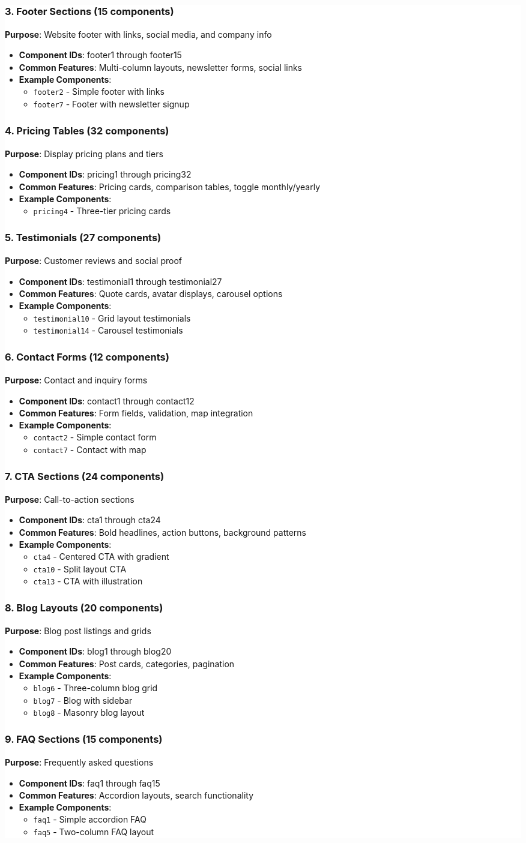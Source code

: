 ### 3. Footer Sections (15 components)
**Purpose**: Website footer with links, social media, and company info
- **Component IDs**: footer1 through footer15
- **Common Features**: Multi-column layouts, newsletter forms, social links
- **Example Components**:
  - `footer2` - Simple footer with links
  - `footer7` - Footer with newsletter signup

### 4. Pricing Tables (32 components)
**Purpose**: Display pricing plans and tiers
- **Component IDs**: pricing1 through pricing32
- **Common Features**: Pricing cards, comparison tables, toggle monthly/yearly
- **Example Components**:
  - `pricing4` - Three-tier pricing cards

### 5. Testimonials (27 components)
**Purpose**: Customer reviews and social proof
- **Component IDs**: testimonial1 through testimonial27
- **Common Features**: Quote cards, avatar displays, carousel options
- **Example Components**:
  - `testimonial10` - Grid layout testimonials
  - `testimonial14` - Carousel testimonials

### 6. Contact Forms (12 components)
**Purpose**: Contact and inquiry forms
- **Component IDs**: contact1 through contact12
- **Common Features**: Form fields, validation, map integration
- **Example Components**:
  - `contact2` - Simple contact form
  - `contact7` - Contact with map

### 7. CTA Sections (24 components)
**Purpose**: Call-to-action sections
- **Component IDs**: cta1 through cta24
- **Common Features**: Bold headlines, action buttons, background patterns
- **Example Components**:
  - `cta4` - Centered CTA with gradient
  - `cta10` - Split layout CTA
  - `cta13` - CTA with illustration

### 8. Blog Layouts (20 components)
**Purpose**: Blog post listings and grids
- **Component IDs**: blog1 through blog20
- **Common Features**: Post cards, categories, pagination
- **Example Components**:
  - `blog6` - Three-column blog grid
  - `blog7` - Blog with sidebar
  - `blog8` - Masonry blog layout

### 9. FAQ Sections (15 components)
**Purpose**: Frequently asked questions
- **Component IDs**: faq1 through faq15
- **Common Features**: Accordion layouts, search functionality
- **Example Components**:
  - `faq1` - Simple accordion FAQ
  - `faq5` - Two-column FAQ layout
